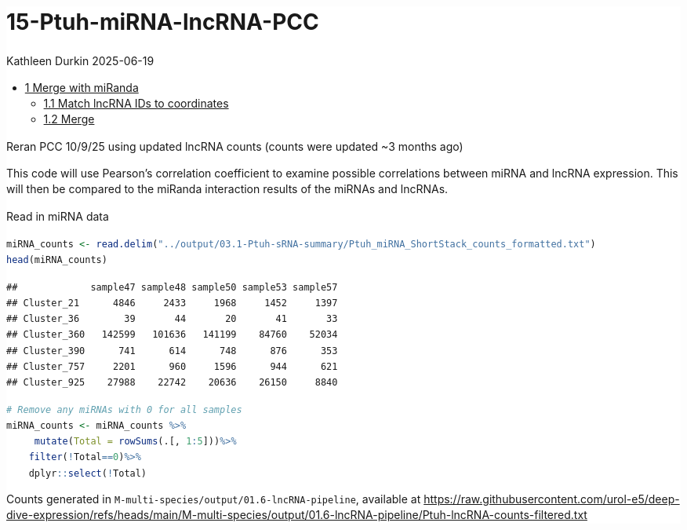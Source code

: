 15-Ptuh-miRNA-lncRNA-PCC
================
Kathleen Durkin
2025-06-19

- <a href="#1-merge-with-miranda" id="toc-1-merge-with-miranda">1 Merge
  with miRanda</a>
  - <a href="#11-match-lncrna-ids-to-coordinates"
    id="toc-11-match-lncrna-ids-to-coordinates">1.1 Match lncRNA IDs to
    coordinates</a>
  - <a href="#12-merge" id="toc-12-merge">1.2 Merge</a>

Reran PCC 10/9/25 using updated lncRNA counts (counts were updated \~3
months ago)

This code will use Pearson’s correlation coefficient to examine possible
correlations between miRNA and lncRNA expression. This will then be
compared to the miRanda interaction results of the miRNAs and lncRNAs.

Read in miRNA data

``` r
miRNA_counts <- read.delim("../output/03.1-Ptuh-sRNA-summary/Ptuh_miRNA_ShortStack_counts_formatted.txt")
head(miRNA_counts)
```

    ##             sample47 sample48 sample50 sample53 sample57
    ## Cluster_21      4846     2433     1968     1452     1397
    ## Cluster_36        39       44       20       41       33
    ## Cluster_360   142599   101636   141199    84760    52034
    ## Cluster_390      741      614      748      876      353
    ## Cluster_757     2201      960     1596      944      621
    ## Cluster_925    27988    22742    20636    26150     8840

``` r
# Remove any miRNAs with 0 for all samples 
miRNA_counts <- miRNA_counts %>%
     mutate(Total = rowSums(.[, 1:5]))%>%
    filter(!Total==0)%>%
    dplyr::select(!Total)
```

Counts generated in `M-multi-species/output/01.6-lncRNA-pipeline`,
available at
<https://raw.githubusercontent.com/urol-e5/deep-dive-expression/refs/heads/main/M-multi-species/output/01.6-lncRNA-pipeline/Ptuh-lncRNA-counts-filtered.txt>
